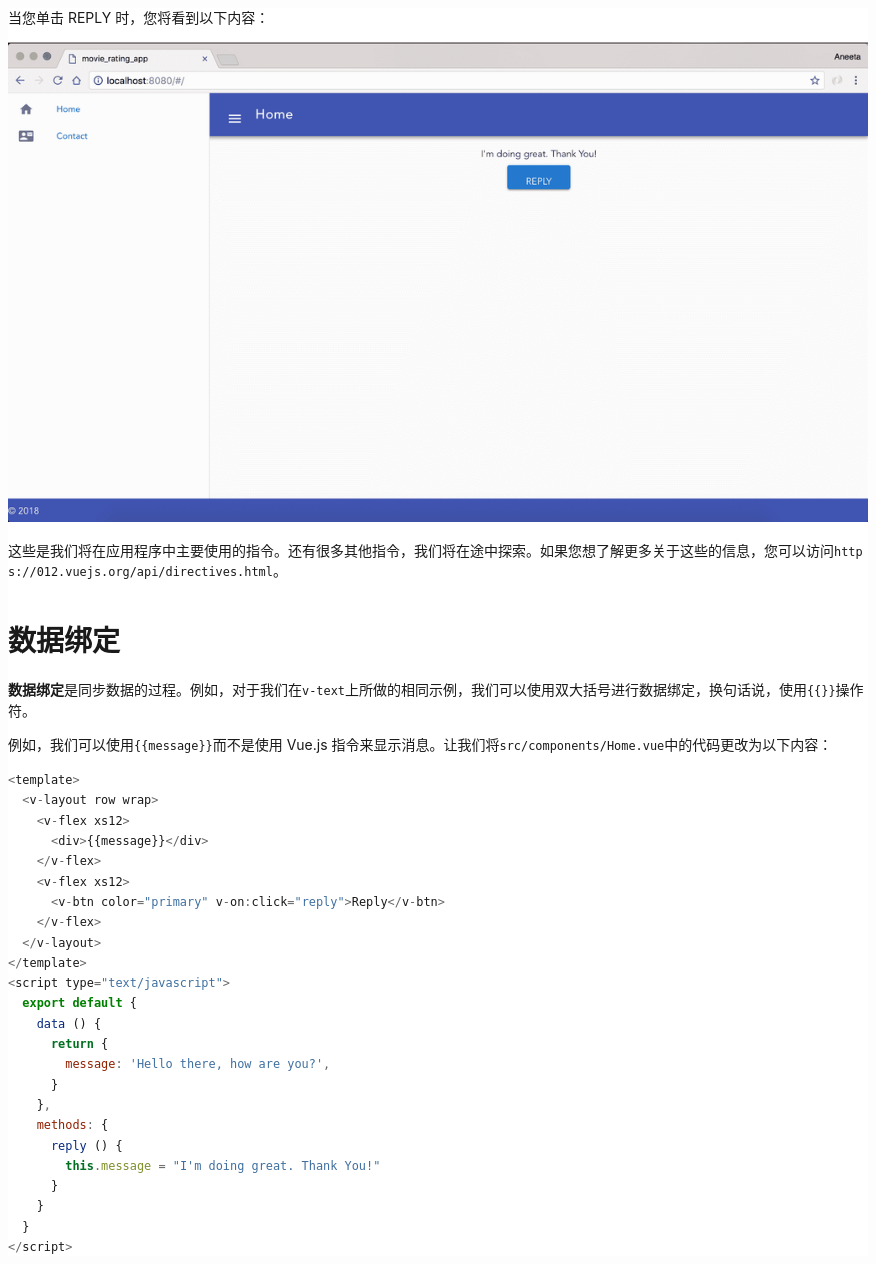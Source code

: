 当您单击 REPLY 时，您将看到以下内容：

![](img/5cdf10ea-add8-45db-b66f-8ca237115802.png)

这些是我们将在应用程序中主要使用的指令。还有很多其他指令，我们将在途中探索。如果您想了解更多关于这些的信息，您可以访问`https://012.vuejs.org/api/directives.html`。

# 数据绑定

**数据绑定**是同步数据的过程。例如，对于我们在`v-text`上所做的相同示例，我们可以使用双大括号进行数据绑定，换句话说，使用`{{}}`操作符。

例如，我们可以使用`{{message}}`而不是使用 Vue.js 指令来显示消息。让我们将`src/components/Home.vue`中的代码更改为以下内容：

```js
<template>
  <v-layout row wrap>
    <v-flex xs12>
      <div>{{message}}</div>
    </v-flex>
    <v-flex xs12>
      <v-btn color="primary" v-on:click="reply">Reply</v-btn>
    </v-flex>
  </v-layout>
</template>
<script type="text/javascript">
  export default {
    data () {
      return {
        message: 'Hello there, how are you?',
      }
    },
    methods: {
      reply () {
        this.message = "I'm doing great. Thank You!"
      }
    }
  }
</script>
```
